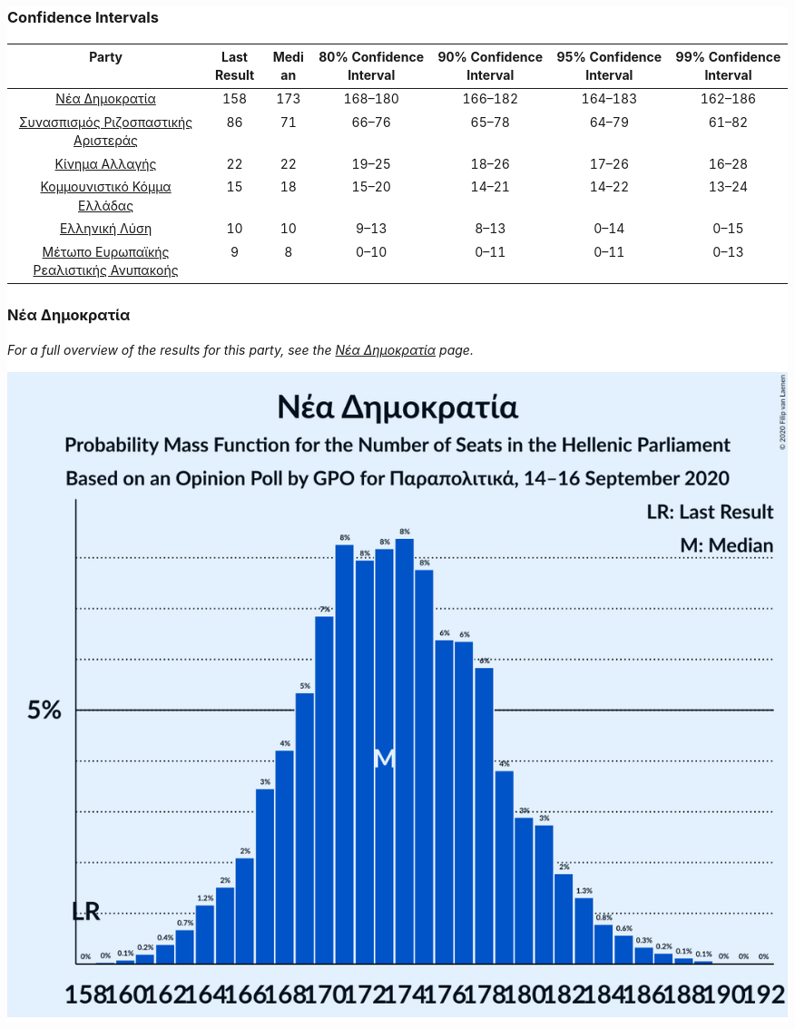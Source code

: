 ### Confidence Intervals

| Party | Last Result | Median | 80% Confidence Interval | 90% Confidence Interval | 95% Confidence Interval | 99% Confidence Interval |
|:-----:|:-----------:|:------:|:-----------------------:|:-----------------------:|:-----------------------:|:-----------------------:|
| <a href="#νέα-δημοκρατία">Νέα Δημοκρατία</a> | 158 | 173 | 168–180 |166–182 |164–183 |162–186 |
| <a href="#συνασπισμός-ριζοσπαστικής-αριστεράς">Συνασπισμός Ριζοσπαστικής Αριστεράς</a> | 86 | 71 | 66–76 |65–78 |64–79 |61–82 |
| <a href="#κίνημα-αλλαγής">Κίνημα Αλλαγής</a> | 22 | 22 | 19–25 |18–26 |17–26 |16–28 |
| <a href="#κομμουνιστικό-κόμμα-ελλάδας">Κομμουνιστικό Κόμμα Ελλάδας</a> | 15 | 18 | 15–20 |14–21 |14–22 |13–24 |
| <a href="#ελληνική-λύση">Ελληνική Λύση</a> | 10 | 10 | 9–13 |8–13 |0–14 |0–15 |
| <a href="#μέτωπο-ευρωπαϊκής-ρεαλιστικής-ανυπακοής">Μέτωπο Ευρωπαϊκής Ρεαλιστικής Ανυπακοής</a> | 9 | 8 | 0–10 |0–11 |0–11 |0–13 |

### Νέα Δημοκρατία

*For a full overview of the results for this party, see the [Νέα Δημοκρατία](party-νέαδημοκρατία.html) page.*

![Graph with seats probability mass function not yet produced](2020-09-16-GPO-seats-pmf-νέαδημοκρατία.png "Seats Probability Mass Function")
